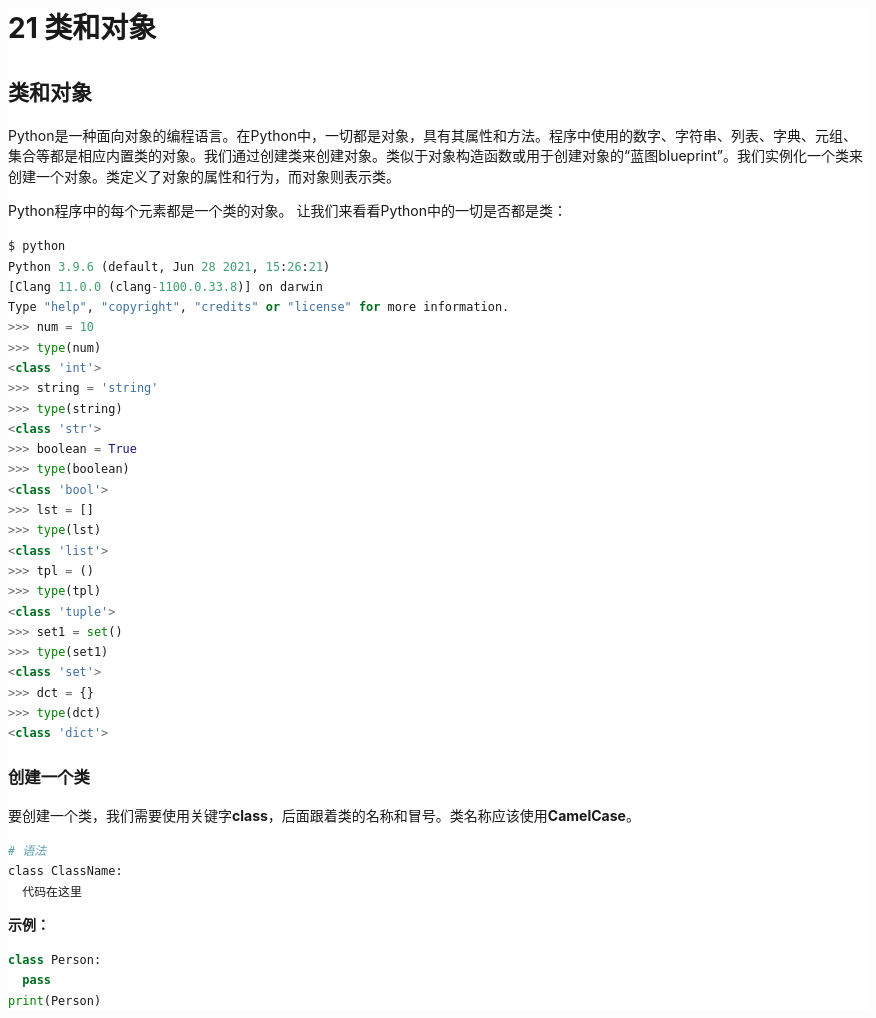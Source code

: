 # 21 类和对象

## 类和对象

Python是一种面向对象的编程语言。在Python中，一切都是对象，具有其属性和方法。程序中使用的数字、字符串、列表、字典、元组、集合等都是相应内置类的对象。我们通过创建类来创建对象。类似于对象构造函数或用于创建对象的“蓝图blueprint”。我们实例化一个类来创建一个对象。类定义了对象的属性和行为，而对象则表示类。

Python程序中的每个元素都是一个类的对象。
让我们来看看Python中的一切是否都是类：

```py
$ python
Python 3.9.6 (default, Jun 28 2021, 15:26:21)
[Clang 11.0.0 (clang-1100.0.33.8)] on darwin
Type "help", "copyright", "credits" or "license" for more information.
>>> num = 10
>>> type(num)
<class 'int'>
>>> string = 'string'
>>> type(string)
<class 'str'>
>>> boolean = True
>>> type(boolean)
<class 'bool'>
>>> lst = []
>>> type(lst)
<class 'list'>
>>> tpl = ()
>>> type(tpl)
<class 'tuple'>
>>> set1 = set()
>>> type(set1)
<class 'set'>
>>> dct = {}
>>> type(dct)
<class 'dict'>
```

### 创建一个类

要创建一个类，我们需要使用关键字**class**，后面跟着类的名称和冒号。类名称应该使用**CamelCase**。

```sh
# 语法
class ClassName:
  代码在这里
```

**示例：**

```py
class Person:
  pass
print(Person)
```
